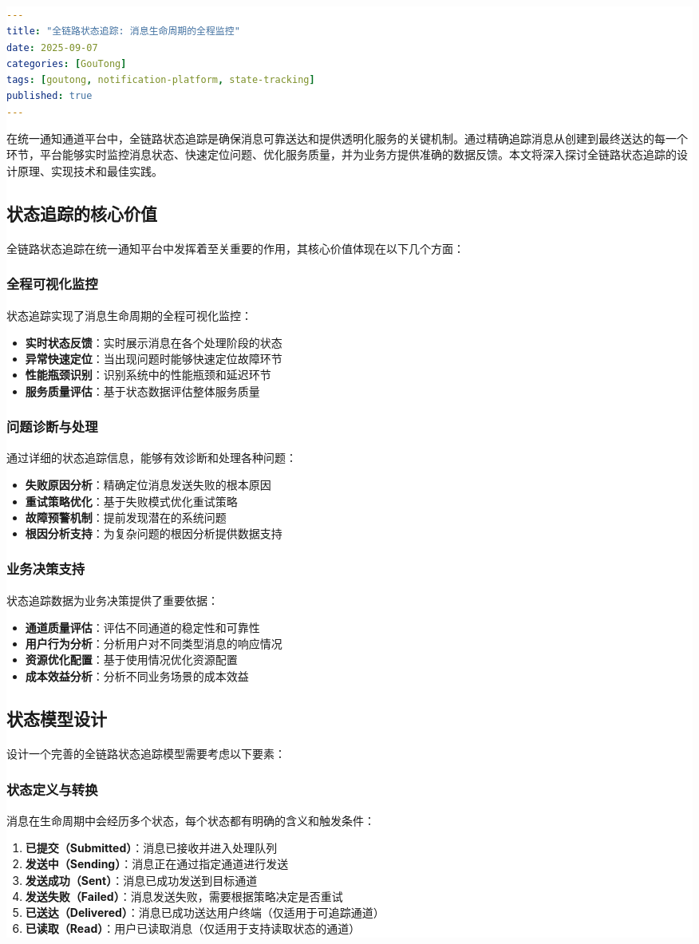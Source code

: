 ```yaml
---
title: "全链路状态追踪: 消息生命周期的全程监控"
date: 2025-09-07
categories: [GouTong]
tags: [goutong, notification-platform, state-tracking]
published: true
---
```

在统一通知通道平台中，全链路状态追踪是确保消息可靠送达和提供透明化服务的关键机制。通过精确追踪消息从创建到最终送达的每一个环节，平台能够实时监控消息状态、快速定位问题、优化服务质量，并为业务方提供准确的数据反馈。本文将深入探讨全链路状态追踪的设计原理、实现技术和最佳实践。

## 状态追踪的核心价值

全链路状态追踪在统一通知平台中发挥着至关重要的作用，其核心价值体现在以下几个方面：

### 全程可视化监控

状态追踪实现了消息生命周期的全程可视化监控：
- **实时状态反馈**：实时展示消息在各个处理阶段的状态
- **异常快速定位**：当出现问题时能够快速定位故障环节
- **性能瓶颈识别**：识别系统中的性能瓶颈和延迟环节
- **服务质量评估**：基于状态数据评估整体服务质量

### 问题诊断与处理

通过详细的状态追踪信息，能够有效诊断和处理各种问题：
- **失败原因分析**：精确定位消息发送失败的根本原因
- **重试策略优化**：基于失败模式优化重试策略
- **故障预警机制**：提前发现潜在的系统问题
- **根因分析支持**：为复杂问题的根因分析提供数据支持

### 业务决策支持

状态追踪数据为业务决策提供了重要依据：
- **通道质量评估**：评估不同通道的稳定性和可靠性
- **用户行为分析**：分析用户对不同类型消息的响应情况
- **资源优化配置**：基于使用情况优化资源配置
- **成本效益分析**：分析不同业务场景的成本效益

## 状态模型设计

设计一个完善的全链路状态追踪模型需要考虑以下要素：

### 状态定义与转换

消息在生命周期中会经历多个状态，每个状态都有明确的含义和触发条件：

1. **已提交（Submitted）**：消息已接收并进入处理队列
2. **发送中（Sending）**：消息正在通过指定通道进行发送
3. **发送成功（Sent）**：消息已成功发送到目标通道
4. **发送失败（Failed）**：消息发送失败，需要根据策略决定是否重试
5. **已送达（Delivered）**：消息已成功送达用户终端（仅适用于可追踪通道）
6. **已读取（Read）**：用户已读取消息（仅适用于支持读取状态的通道）
